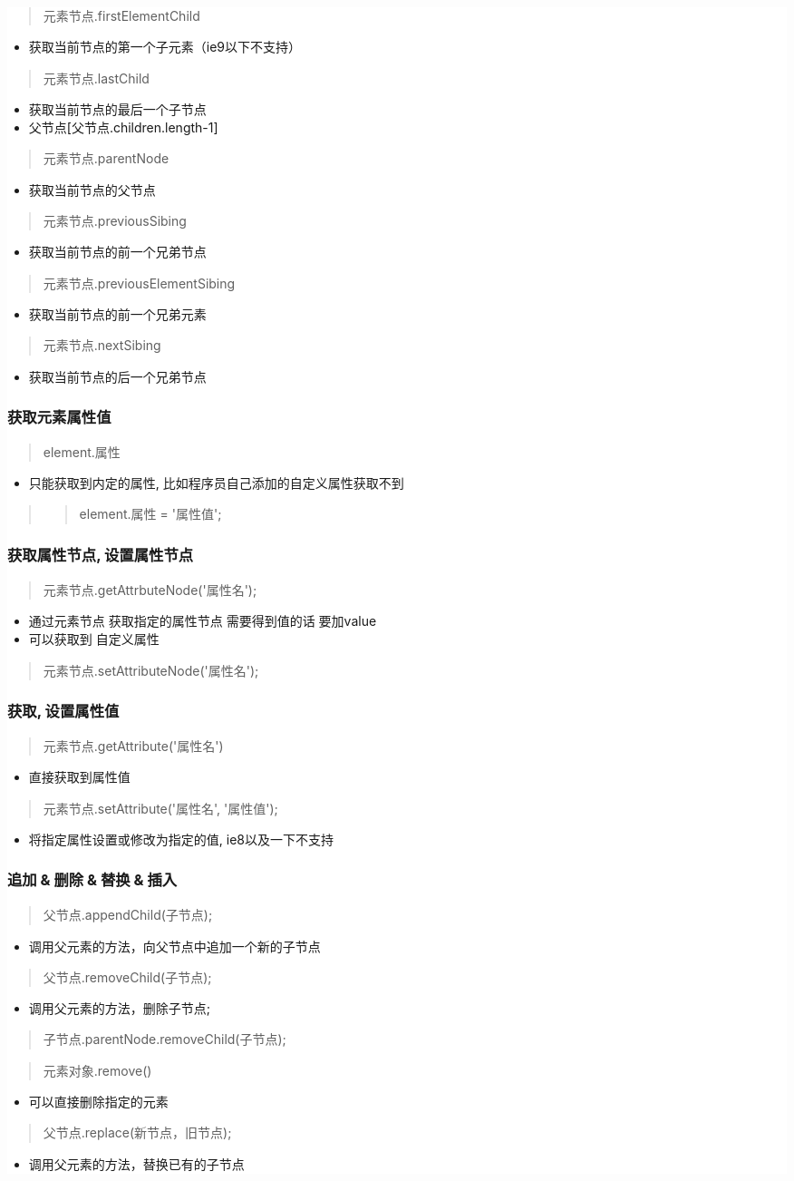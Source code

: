 > 元素节点.firstElementChild
- 获取当前节点的第一个子元素（ie9以下不支持）

> 元素节点.lastChild
- 获取当前节点的最后一个子节点
- 父节点[父节点.children.length-1]

> 元素节点.parentNode
- 获取当前节点的父节点

> 元素节点.previousSibing
- 获取当前节点的前一个兄弟节点

> 元素节点.previousElementSibing
- 获取当前节点的前一个兄弟元素

> 元素节点.nextSibing
- 获取当前节点的后一个兄弟节点


### 获取元素属性值
> element.属性
- 只能获取到内定的属性, 比如程序员自己添加的自定义属性获取不到


> > element.属性 = '属性值';


### 获取属性节点, 设置属性节点
> 元素节点.getAttrbuteNode('属性名');
- 通过元素节点 获取指定的属性节点 需要得到值的话 要加value
- 可以获取到 自定义属性

> 元素节点.setAttributeNode('属性名');


### 获取, 设置属性值
> 元素节点.getAttribute('属性名')
- 直接获取到属性值

> 元素节点.setAttribute('属性名', '属性值');
- 将指定属性设置或修改为指定的值, ie8以及一下不支持



### 追加 & 删除 & 替换 & 插入
> 父节点.appendChild(子节点);
- 调用父元素的方法，向父节点中追加一个新的子节点

> 父节点.removeChild(子节点);
- 调用父元素的方法，删除子节点;
> 子节点.parentNode.removeChild(子节点);


> 元素对象.remove()
- 可以直接删除指定的元素


> 父节点.replace(新节点，旧节点);
- 调用父元素的方法，替换已有的子节点
